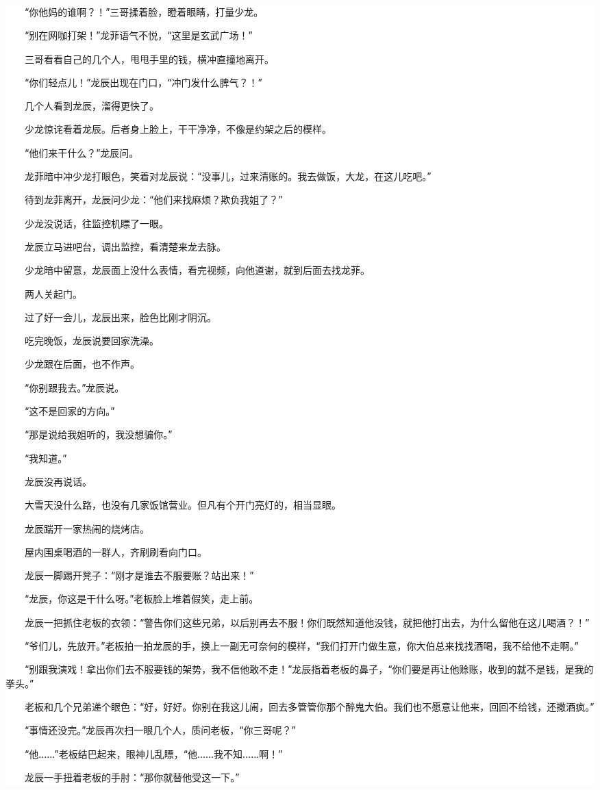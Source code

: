 　　“你他妈的谁啊？！”三哥揉着脸，瞪着眼睛，打量少龙。

　　“别在网咖打架！”龙菲语气不悦，“这里是玄武广场！”

　　三哥看看自己的几个人，甩甩手里的钱，横冲直撞地离开。

　　“你们轻点儿！”龙辰出现在门口，“冲门发什么脾气？！”

　　几个人看到龙辰，溜得更快了。

　　少龙惊诧看着龙辰。后者身上脸上，干干净净，不像是约架之后的模样。

　　“他们来干什么？”龙辰问。

　　龙菲暗中冲少龙打眼色，笑着对龙辰说：“没事儿，过来清账的。我去做饭，大龙，在这儿吃吧。”

　　待到龙菲离开，龙辰问少龙：“他们来找麻烦？欺负我姐了？”

　　少龙没说话，往监控机瞟了一眼。

　　龙辰立马进吧台，调出监控，看清楚来龙去脉。

　　少龙暗中留意，龙辰面上没什么表情，看完视频，向他道谢，就到后面去找龙菲。

　　两人关起门。

　　过了好一会儿，龙辰出来，脸色比刚才阴沉。

　　吃完晚饭，龙辰说要回家洗澡。

　　少龙跟在后面，也不作声。

　　“你别跟我去。”龙辰说。

　　“这不是回家的方向。”

　　“那是说给我姐听的，我没想骗你。”

　　“我知道。”

　　龙辰没再说话。

　　大雪天没什么路，也没有几家饭馆营业。但凡有个开门亮灯的，相当显眼。

　　龙辰踹开一家热闹的烧烤店。

　　屋内围桌喝酒的一群人，齐刷刷看向门口。

　　龙辰一脚踢开凳子：“刚才是谁去不服要账？站出来！”

　　“龙辰，你这是干什么呀。”老板脸上堆着假笑，走上前。

　　龙辰一把抓住老板的衣领：“警告你们这些兄弟，以后别再去不服！你们既然知道他没钱，就把他打出去，为什么留他在这儿喝酒？！”

　　“爷们儿，先放开。”老板拍一拍龙辰的手，换上一副无可奈何的模样，“我们打开门做生意，你大伯总来找找酒喝，我不给他不走啊。”

　　“别跟我演戏！拿出你们去不服要钱的架势，我不信他敢不走！”龙辰指着老板的鼻子，“你们要是再让他赊账，收到的就不是钱，是我的拳头。”

　　老板和几个兄弟递个眼色：“好，好好。你别在我这儿闹，回去多管管你那个醉鬼大伯。我们也不愿意让他来，回回不给钱，还撒酒疯。”

　　“事情还没完。”龙辰再次扫一眼几个人，质问老板，“你三哥呢？”

　　“他……”老板结巴起来，眼神儿乱瞟，“他……我不知……啊！”

　　龙辰一手扭着老板的手肘：“那你就替他受这一下。”
